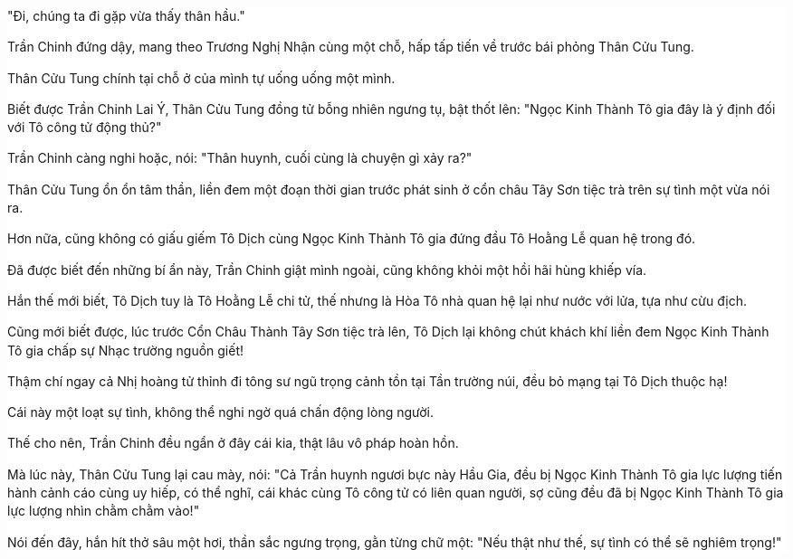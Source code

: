 "Đi, chúng ta đi gặp vừa thấy thân hầu."

Trần Chinh đứng dậy, mang theo Trương Nghị Nhận cùng một chỗ, hấp tấp tiến về trước bái phỏng Thân Cửu Tung.

Thân Cửu Tung chính tại chỗ ở của mình tự uống uống một mình.

Biết được Trần Chinh Lai Ý, Thân Cửu Tung đồng tử bỗng nhiên ngưng tụ, bật thốt lên: "Ngọc Kinh Thành Tô gia đây là ý định đối với Tô công tử động thủ?"

Trần Chinh càng nghi hoặc, nói: "Thân huynh, cuối cùng là chuyện gì xảy ra?"

Thân Cửu Tung ổn ổn tâm thần, liền đem một đoạn thời gian trước phát sinh ở cổn châu Tây Sơn tiệc trà trên sự tình một vừa nói ra.

Hơn nữa, cũng không có giấu giếm Tô Dịch cùng Ngọc Kinh Thành Tô gia đứng đầu Tô Hoằng Lễ quan hệ trong đó.

Đã được biết đến những bí ẩn này, Trần Chinh giật mình ngoài, cũng không khỏi một hồi hãi hùng khiếp vía.

Hắn thế mới biết, Tô Dịch tuy là Tô Hoằng Lễ chi tử, thế nhưng là Hòa Tô nhà quan hệ lại như nước với lửa, tựa như cừu địch.

Cũng mới biết được, lúc trước Cổn Châu Thành Tây Sơn tiệc trà lên, Tô Dịch lại không chút khách khí liền đem Ngọc Kinh Thành Tô gia chấp sự Nhạc trường nguồn giết!

Thậm chí ngay cả Nhị hoàng tử thỉnh đi tông sư ngũ trọng cảnh tồn tại Tần trường núi, đều bỏ mạng tại Tô Dịch thuộc hạ!

Cái này một loạt sự tình, không thể nghi ngờ quá chấn động lòng người.

Thế cho nên, Trần Chinh đều ngẩn ở đây cái kia, thật lâu vô pháp hoàn hồn.

Mà lúc này, Thân Cửu Tung lại cau mày, nói: "Cả Trần huynh ngươi bực này Hầu Gia, đều bị Ngọc Kinh Thành Tô gia lực lượng tiến hành cảnh cáo cùng uy hiếp, có thể nghĩ, cái khác cùng Tô công tử có liên quan người, sợ cũng đều đã bị Ngọc Kinh Thành Tô gia lực lượng nhìn chằm chằm vào!"

Nói đến đây, hắn hít thở sâu một hơi, thần sắc ngưng trọng, gằn từng chữ một: "Nếu thật như thế, sự tình có thể sẽ nghiêm trọng!"




